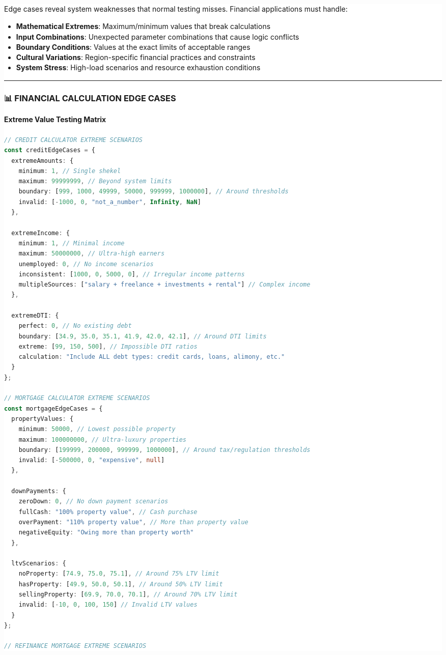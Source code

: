 Edge cases reveal system weaknesses that normal testing misses. Financial applications must handle:
- **Mathematical Extremes**: Maximum/minimum values that break calculations
- **Input Combinations**: Unexpected parameter combinations that cause logic conflicts
- **Boundary Conditions**: Values at the exact limits of acceptable ranges
- **Cultural Variations**: Region-specific financial practices and constraints
- **System Stress**: High-load scenarios and resource exhaustion conditions

---

### 📊 FINANCIAL CALCULATION EDGE CASES

#### Extreme Value Testing Matrix

```typescript
// CREDIT CALCULATOR EXTREME SCENARIOS
const creditEdgeCases = {
  extremeAmounts: {
    minimum: 1, // Single shekel
    maximum: 99999999, // Beyond system limits
    boundary: [999, 1000, 49999, 50000, 999999, 1000000], // Around thresholds
    invalid: [-1000, 0, "not_a_number", Infinity, NaN]
  },
  
  extremeIncome: {
    minimum: 1, // Minimal income
    maximum: 50000000, // Ultra-high earners
    unemployed: 0, // No income scenarios
    inconsistent: [1000, 0, 5000, 0], // Irregular income patterns
    multipleSources: ["salary + freelance + investments + rental"] // Complex income
  },
  
  extremeDTI: {
    perfect: 0, // No existing debt
    boundary: [34.9, 35.0, 35.1, 41.9, 42.0, 42.1], // Around DTI limits
    extreme: [99, 150, 500], // Impossible DTI ratios
    calculation: "Include ALL debt types: credit cards, loans, alimony, etc."
  }
};

// MORTGAGE CALCULATOR EXTREME SCENARIOS  
const mortgageEdgeCases = {
  propertyValues: {
    minimum: 50000, // Lowest possible property
    maximum: 100000000, // Ultra-luxury properties
    boundary: [199999, 200000, 999999, 1000000], // Around tax/regulation thresholds
    invalid: [-500000, 0, "expensive", null]
  },
  
  downPayments: {
    zeroDown: 0, // No down payment scenarios
    fullCash: "100% property value", // Cash purchase
    overPayment: "110% property value", // More than property value
    negativeEquity: "Owing more than property worth"
  },
  
  ltvScenarios: {
    noProperty: [74.9, 75.0, 75.1], // Around 75% LTV limit
    hasProperty: [49.9, 50.0, 50.1], // Around 50% LTV limit  
    sellingProperty: [69.9, 70.0, 70.1], // Around 70% LTV limit
    invalid: [-10, 0, 100, 150] // Invalid LTV values
  }
};

// REFINANCE MORTGAGE EXTREME SCENARIOS
```